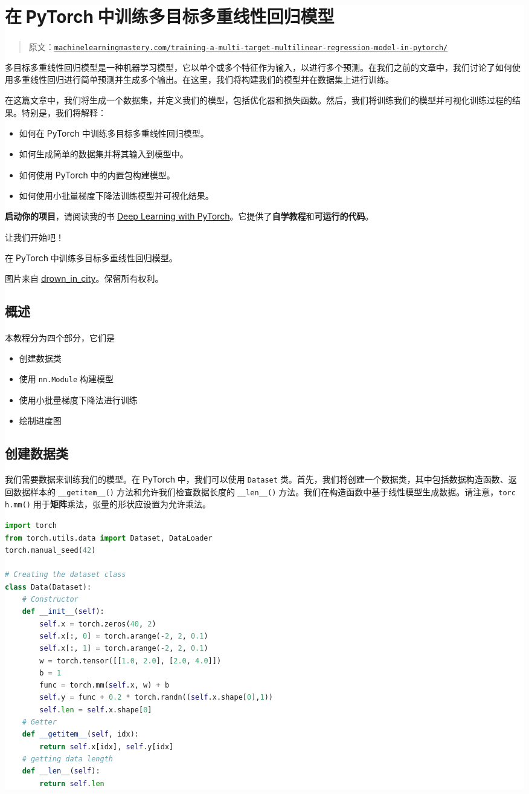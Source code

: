 # 在 PyTorch 中训练多目标多重线性回归模型

> 原文：[`machinelearningmastery.com/training-a-multi-target-multilinear-regression-model-in-pytorch/`](https://machinelearningmastery.com/training-a-multi-target-multilinear-regression-model-in-pytorch/)

多目标多重线性回归模型是一种机器学习模型，它以单个或多个特征作为输入，以进行多个预测。在我们之前的文章中，我们讨论了如何使用多重线性回归进行简单预测并生成多个输出。在这里，我们将构建我们的模型并在数据集上进行训练。

在这篇文章中，我们将生成一个数据集，并定义我们的模型，包括优化器和损失函数。然后，我们将训练我们的模型并可视化训练过程的结果。特别是，我们将解释：

+   如何在 PyTorch 中训练多目标多重线性回归模型。

+   如何生成简单的数据集并将其输入到模型中。

+   如何使用 PyTorch 中的内置包构建模型。

+   如何使用小批量梯度下降法训练模型并可视化结果。

**启动你的项目**，请阅读我的书 [Deep Learning with PyTorch](https://machinelearningmastery.com/deep-learning-with-pytorch/)。它提供了**自学教程**和**可运行的代码**。

让我们开始吧！[](../Images/20dd0b8f625749a1ba6b7e6c17770e84.png)

在 PyTorch 中训练多目标多重线性回归模型。

图片来自 [drown_in_city](https://unsplash.com/photos/vQsjbfODtak)。保留所有权利。

## 概述

本教程分为四个部分，它们是

+   创建数据类

+   使用 `nn.Module` 构建模型

+   使用小批量梯度下降法进行训练

+   绘制进度图

## 创建数据类

我们需要数据来训练我们的模型。在 PyTorch 中，我们可以使用 `Dataset` 类。首先，我们将创建一个数据类，其中包括数据构造函数、返回数据样本的 `__getitem__()` 方法和允许我们检查数据长度的 `__len__()` 方法。我们在构造函数中基于线性模型生成数据。请注意，`torch.mm()` 用于**矩阵**乘法，张量的形状应设置为允许乘法。

```py
import torch
from torch.utils.data import Dataset, DataLoader
torch.manual_seed(42)

# Creating the dataset class
class Data(Dataset):
    # Constructor
    def __init__(self):
        self.x = torch.zeros(40, 2)
        self.x[:, 0] = torch.arange(-2, 2, 0.1)
        self.x[:, 1] = torch.arange(-2, 2, 0.1)
        w = torch.tensor([[1.0, 2.0], [2.0, 4.0]])
        b = 1
        func = torch.mm(self.x, w) + b    
        self.y = func + 0.2 * torch.randn((self.x.shape[0],1))
        self.len = self.x.shape[0]
    # Getter
    def __getitem__(self, idx):          
        return self.x[idx], self.y[idx] 
    # getting data length
    def __len__(self):
        return self.len
```
